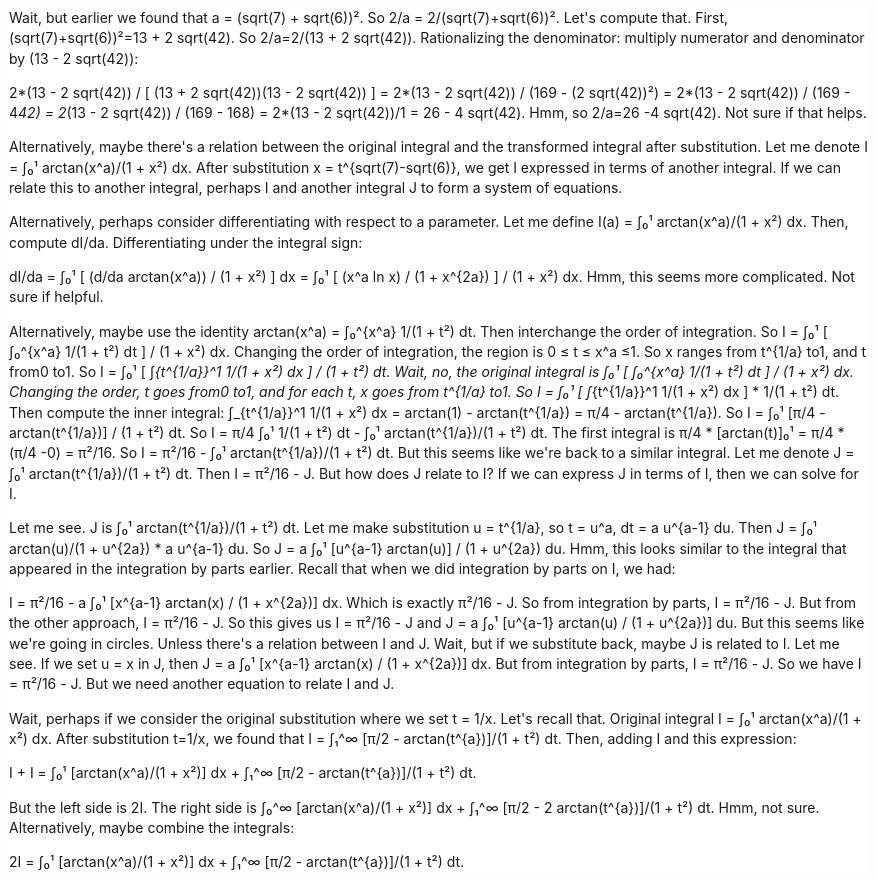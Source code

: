 Wait, but earlier we found that a = (sqrt(7) + sqrt(6))². So 2/a = 2/(sqrt(7)+sqrt(6))². Let's compute that. First, (sqrt(7)+sqrt(6))²=13 + 2 sqrt(42). So 2/a=2/(13 + 2 sqrt(42)). Rationalizing the denominator: multiply numerator and denominator by (13 - 2 sqrt(42)):

2*(13 - 2 sqrt(42)) / [ (13 + 2 sqrt(42))(13 - 2 sqrt(42)) ] = 2*(13 - 2 sqrt(42)) / (169 - (2 sqrt(42))²) = 2*(13 - 2 sqrt(42)) / (169 - 4*42) = 2*(13 - 2 sqrt(42)) / (169 - 168) = 2*(13 - 2 sqrt(42))/1 = 26 - 4 sqrt(42). Hmm, so 2/a=26 -4 sqrt(42). Not sure if that helps.

Alternatively, maybe there's a relation between the original integral and the transformed integral after substitution. Let me denote I = ∫₀¹ arctan(x^a)/(1 + x²) dx. After substitution x = t^{sqrt(7)-sqrt(6)}, we get I expressed in terms of another integral. If we can relate this to another integral, perhaps I and another integral J to form a system of equations.

Alternatively, perhaps consider differentiating with respect to a parameter. Let me define I(a) = ∫₀¹ arctan(x^a)/(1 + x²) dx. Then, compute dI/da. Differentiating under the integral sign:

dI/da = ∫₀¹ [ (d/da arctan(x^a)) / (1 + x²) ] dx = ∫₀¹ [ (x^a ln x) / (1 + x^{2a}) ] / (1 + x²) dx. Hmm, this seems more complicated. Not sure if helpful.

Alternatively, maybe use the identity arctan(x^a) = ∫₀^{x^a} 1/(1 + t²) dt. Then interchange the order of integration. So I = ∫₀¹ [ ∫₀^{x^a} 1/(1 + t²) dt ] / (1 + x²) dx. Changing the order of integration, the region is 0 ≤ t ≤ x^a ≤1. So x ranges from t^{1/a} to1, and t from0 to1. So I = ∫₀¹ [ ∫_{t^{1/a}}^1 1/(1 + x²) dx ] / (1 + t²) dt. Wait, no, the original integral is ∫₀¹ [ ∫₀^{x^a} 1/(1 + t²) dt ] / (1 + x²) dx. Changing the order, t goes from0 to1, and for each t, x goes from t^{1/a} to1. So I = ∫₀¹ [ ∫_{t^{1/a}}^1 1/(1 + x²) dx ] * 1/(1 + t²) dt. Then compute the inner integral: ∫_{t^{1/a}}^1 1/(1 + x²) dx = arctan(1) - arctan(t^{1/a}) = π/4 - arctan(t^{1/a}). So I = ∫₀¹ [π/4 - arctan(t^{1/a})] / (1 + t²) dt. So I = π/4 ∫₀¹ 1/(1 + t²) dt - ∫₀¹ arctan(t^{1/a})/(1 + t²) dt. The first integral is π/4 * [arctan(t)]₀¹ = π/4 * (π/4 -0) = π²/16. So I = π²/16 - ∫₀¹ arctan(t^{1/a})/(1 + t²) dt. But this seems like we're back to a similar integral. Let me denote J = ∫₀¹ arctan(t^{1/a})/(1 + t²) dt. Then I = π²/16 - J. But how does J relate to I? If we can express J in terms of I, then we can solve for I.

Let me see. J is ∫₀¹ arctan(t^{1/a})/(1 + t²) dt. Let me make substitution u = t^{1/a}, so t = u^a, dt = a u^{a-1} du. Then J = ∫₀¹ arctan(u)/(1 + u^{2a}) * a u^{a-1} du. So J = a ∫₀¹ [u^{a-1} arctan(u)] / (1 + u^{2a}) du. Hmm, this looks similar to the integral that appeared in the integration by parts earlier. Recall that when we did integration by parts on I, we had:

I = π²/16 - a ∫₀¹ [x^{a-1} arctan(x) / (1 + x^{2a})] dx. Which is exactly π²/16 - J. So from integration by parts, I = π²/16 - J. But from the other approach, I = π²/16 - J. So this gives us I = π²/16 - J and J = a ∫₀¹ [u^{a-1} arctan(u) / (1 + u^{2a})] du. But this seems like we're going in circles. Unless there's a relation between I and J. Wait, but if we substitute back, maybe J is related to I. Let me see. If we set u = x in J, then J = a ∫₀¹ [x^{a-1} arctan(x) / (1 + x^{2a})] dx. But from integration by parts, I = π²/16 - J. So we have I = π²/16 - J. But we need another equation to relate I and J. 

Wait, perhaps if we consider the original substitution where we set t = 1/x. Let's recall that. Original integral I = ∫₀¹ arctan(x^a)/(1 + x²) dx. After substitution t=1/x, we found that I = ∫₁^∞ [π/2 - arctan(t^{a})]/(1 + t²) dt. Then, adding I and this expression:

I + I = ∫₀¹ [arctan(x^a)/(1 + x²)] dx + ∫₁^∞ [π/2 - arctan(t^{a})]/(1 + t²) dt.

But the left side is 2I. The right side is ∫₀^∞ [arctan(x^a)/(1 + x²)] dx + ∫₁^∞ [π/2 - 2 arctan(t^{a})]/(1 + t²) dt. Hmm, not sure. Alternatively, maybe combine the integrals:

2I = ∫₀¹ [arctan(x^a)/(1 + x²)] dx + ∫₁^∞ [π/2 - arctan(t^{a})]/(1 + t²) dt.
